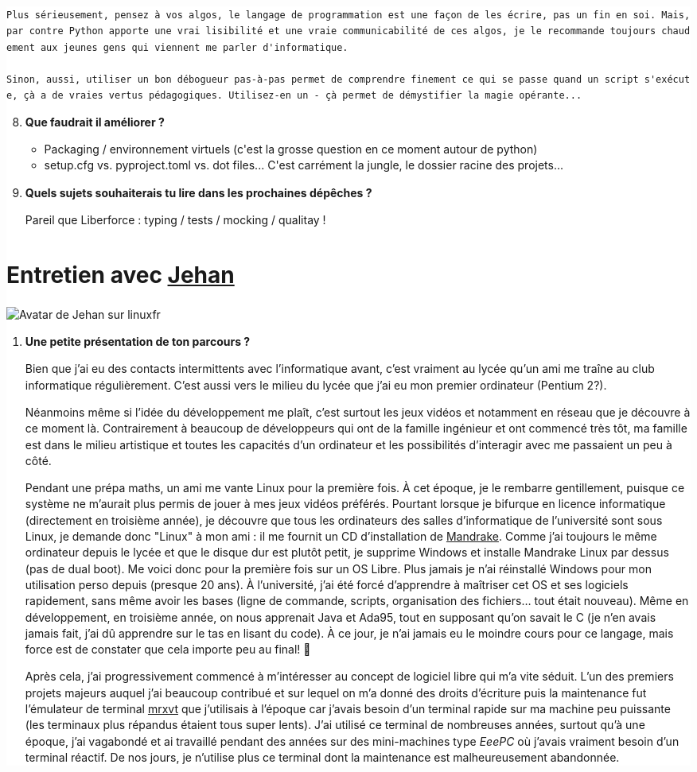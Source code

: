     Plus sérieusement, pensez à vos algos, le langage de programmation est une façon de les écrire, pas un fin en soi. Mais, par contre Python apporte une vrai lisibilité et une vraie communicabilité de ces algos, je le recommande toujours chaudement aux jeunes gens qui viennent me parler d'informatique.
    
    Sinon, aussi, utiliser un bon débogueur pas-à-pas permet de comprendre finement ce qui se passe quand un script s'exécute, çà a de vraies vertus pédagogiques. Utilisez-en un - çà permet de démystifier la magie opérante...
    
8. **Que faudrait il améliorer ?**
    
    + Packaging / environnement virtuels (c'est la grosse question en ce moment autour de python)
    + setup.cfg vs. pyproject.toml vs. dot files... C'est carrément la jungle, le dossier racine des projets...
    
9. **Quels sujets souhaiterais tu lire dans les prochaines dépêches ?**
    
    Pareil que Liberforce : typing / tests / mocking / qualitay !

# Entretien avec [**Jehan**](https://linuxfr.org/users/jehan)

![Avatar de Jehan sur linuxfr](https://img.linuxfr.org/avatars/621/031/000/avatar.jpg)

1. **Une petite présentation de ton parcours ?**
    
    Bien que j’ai eu des contacts intermittents avec l’informatique avant, c’est vraiment au lycée qu’un ami me traîne au club informatique régulièrement. C’est aussi vers le milieu du lycée que j’ai eu mon premier ordinateur (Pentium 2?).
    
    Néanmoins même si l’idée du développement me plaît, c’est surtout les jeux vidéos et notamment en réseau que je découvre à ce moment là. Contrairement à beaucoup de développeurs qui ont de la famille ingénieur et ont commencé très tôt, ma famille est dans le milieu artistique et toutes les capacités d’un ordinateur et les possibilités d’interagir avec me passaient un peu à côté.
    
    Pendant une prépa maths, un ami me vante Linux pour la première fois. À cet époque, je le rembarre gentillement, puisque ce système ne m’aurait plus permis de jouer à mes jeux vidéos préférés. Pourtant lorsque je bifurque en licence informatique (directement en troisième année), je découvre que tous les ordinateurs des salles d’informatique de l’université sont sous Linux, je demande donc "Linux" à mon ami : il me fournit un CD d’installation de [Mandrake](https://fr.wikipedia.org/wiki/Mandriva_Linux#Le_nom_et_le_logo).  Comme j’ai toujours le même ordinateur depuis le lycée et que le disque dur est plutôt petit, je supprime Windows et installe Mandrake Linux par dessus (pas de dual boot). Me voici donc pour la première fois sur un OS Libre. Plus jamais je n’ai réinstallé Windows pour mon utilisation perso depuis (presque 20 ans). À l’université, j’ai été forcé d’apprendre à maîtriser cet OS et ses logiciels rapidement, sans même avoir les bases (ligne de commande, scripts, organisation des fichiers… tout était nouveau). Même en développement, en troisième année, on nous apprenait Java et Ada95, tout en supposant qu’on savait le C (je n’en avais jamais fait, j’ai dû apprendre sur le tas en lisant du code). À ce jour, je n’ai jamais eu le moindre cours pour ce langage, mais force est de constater que cela importe peu au final! 🙂
    
    Après cela, j’ai progressivement commencé à m’intéresser au concept de logiciel libre qui m’a vite séduit. L’un des premiers projets majeurs auquel j’ai beaucoup contribué et sur lequel on m’a donné des droits d’écriture puis la maintenance fut l’émulateur de terminal [mrxvt](https://gitlab.com/Jehan_ZeMarmot/mrxvt) que j’utilisais à l’époque car j’avais besoin d’un terminal rapide sur ma machine peu puissante (les terminaux plus répandus étaient tous super lents). J’ai utilisé ce terminal de nombreuses années, surtout qu’à une époque, j’ai vagabondé et ai travaillé pendant des années sur des mini-machines type *EeePC* où j’avais vraiment besoin d’un terminal réactif. De nos jours, je n’utilise plus ce terminal dont la maintenance est malheureusement abandonnée.
    